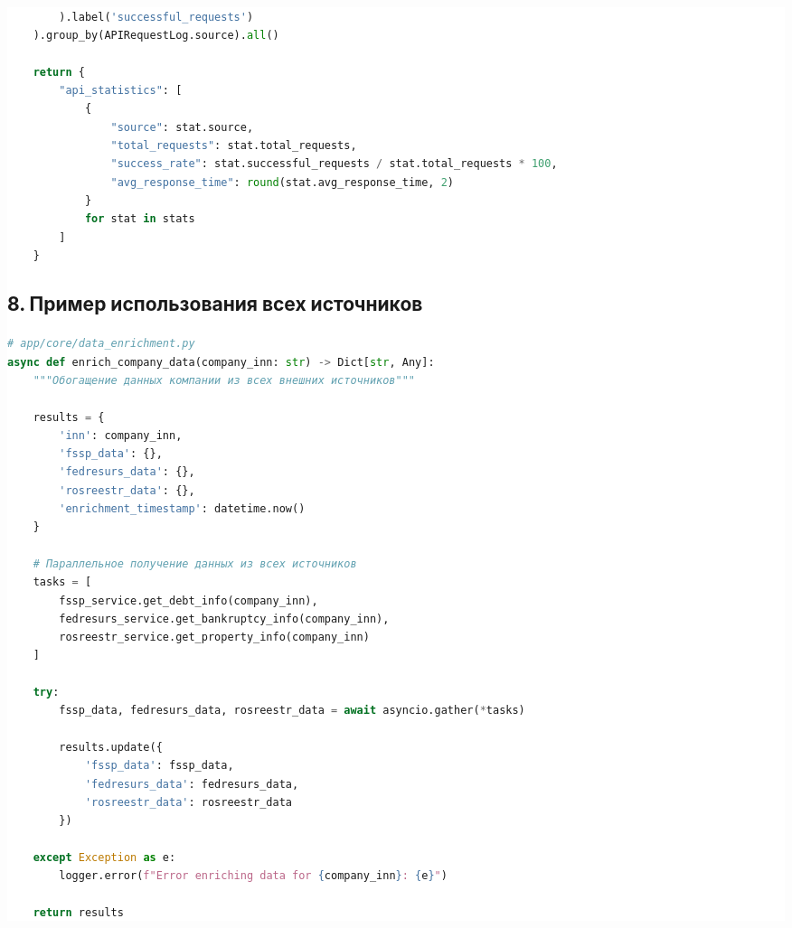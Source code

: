 ```python
        ).label('successful_requests')
    ).group_by(APIRequestLog.source).all()
    
    return {
        "api_statistics": [
            {
                "source": stat.source,
                "total_requests": stat.total_requests,
                "success_rate": stat.successful_requests / stat.total_requests * 100,
                "avg_response_time": round(stat.avg_response_time, 2)
            }
            for stat in stats
        ]
    }
```

## 8. Пример использования всех источников

```python
# app/core/data_enrichment.py
async def enrich_company_data(company_inn: str) -> Dict[str, Any]:
    """Обогащение данных компании из всех внешних источников"""
    
    results = {
        'inn': company_inn,
        'fssp_data': {},
        'fedresurs_data': {},
        'rosreestr_data': {},
        'enrichment_timestamp': datetime.now()
    }
    
    # Параллельное получение данных из всех источников
    tasks = [
        fssp_service.get_debt_info(company_inn),
        fedresurs_service.get_bankruptcy_info(company_inn),
        rosreestr_service.get_property_info(company_inn)
    ]
    
    try:
        fssp_data, fedresurs_data, rosreestr_data = await asyncio.gather(*tasks)
        
        results.update({
            'fssp_data': fssp_data,
            'fedresurs_data': fedresurs_data,
            'rosreestr_data': rosreestr_data
        })
        
    except Exception as e:
        logger.error(f"Error enriching data for {company_inn}: {e}")
    
    return results
```